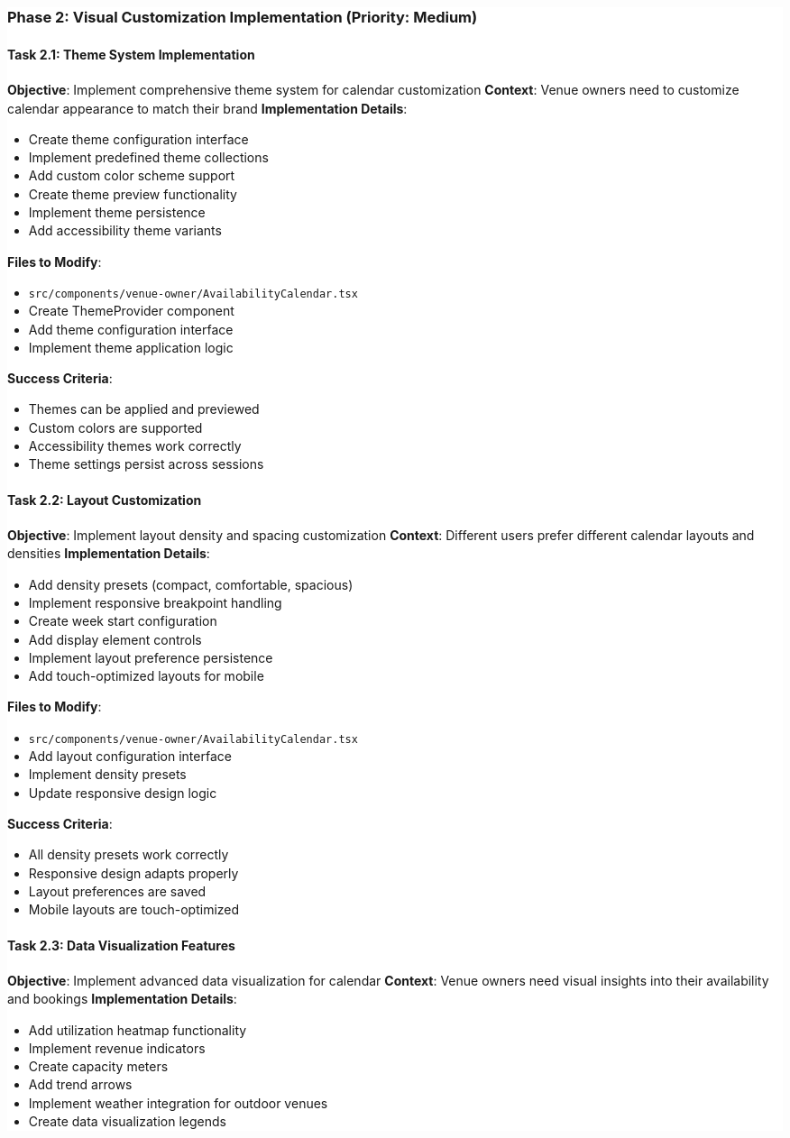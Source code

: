 ### Phase 2: Visual Customization Implementation (Priority: Medium)

#### Task 2.1: Theme System Implementation
**Objective**: Implement comprehensive theme system for calendar customization
**Context**: Venue owners need to customize calendar appearance to match their brand
**Implementation Details**:
- Create theme configuration interface
- Implement predefined theme collections
- Add custom color scheme support
- Create theme preview functionality
- Implement theme persistence
- Add accessibility theme variants

**Files to Modify**:
- `src/components/venue-owner/AvailabilityCalendar.tsx`
- Create ThemeProvider component
- Add theme configuration interface
- Implement theme application logic

**Success Criteria**:
- Themes can be applied and previewed
- Custom colors are supported
- Accessibility themes work correctly
- Theme settings persist across sessions

#### Task 2.2: Layout Customization
**Objective**: Implement layout density and spacing customization
**Context**: Different users prefer different calendar layouts and densities
**Implementation Details**:
- Add density presets (compact, comfortable, spacious)
- Implement responsive breakpoint handling
- Create week start configuration
- Add display element controls
- Implement layout preference persistence
- Add touch-optimized layouts for mobile

**Files to Modify**:
- `src/components/venue-owner/AvailabilityCalendar.tsx`
- Add layout configuration interface
- Implement density presets
- Update responsive design logic

**Success Criteria**:
- All density presets work correctly
- Responsive design adapts properly
- Layout preferences are saved
- Mobile layouts are touch-optimized

#### Task 2.3: Data Visualization Features
**Objective**: Implement advanced data visualization for calendar
**Context**: Venue owners need visual insights into their availability and bookings
**Implementation Details**:
- Add utilization heatmap functionality
- Implement revenue indicators
- Create capacity meters
- Add trend arrows
- Implement weather integration for outdoor venues
- Create data visualization legends
